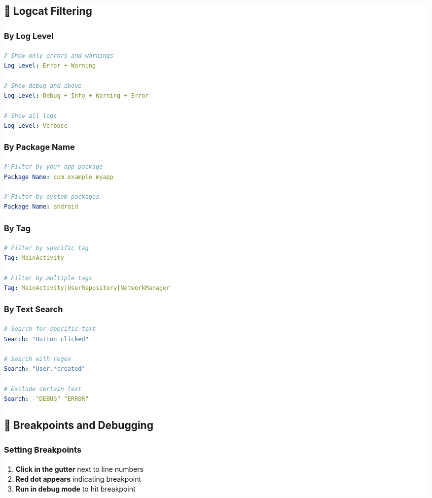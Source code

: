 ## 🎯 Logcat Filtering

### By Log Level
```yaml
# Show only errors and warnings
Log Level: Error + Warning

# Show debug and above
Log Level: Debug + Info + Warning + Error

# Show all logs
Log Level: Verbose
```

### By Package Name
```yaml
# Filter by your app package
Package Name: com.example.myapp

# Filter by system packages
Package Name: android
```

### By Tag
```yaml
# Filter by specific tag
Tag: MainActivity

# Filter by multiple tags
Tag: MainActivity|UserRepository|NetworkManager
```

### By Text Search
```yaml
# Search for specific text
Search: "Button clicked"

# Search with regex
Search: "User.*created"

# Exclude certain text
Search: -"DEBUG" "ERROR"
```

## 🔧 Breakpoints and Debugging

### Setting Breakpoints
1. **Click in the gutter** next to line numbers
2. **Red dot appears** indicating breakpoint
3. **Run in debug mode** to hit breakpoint
